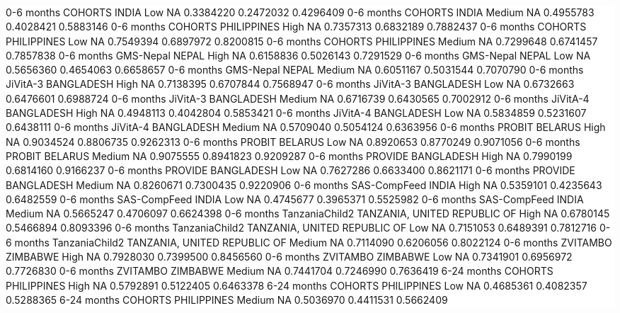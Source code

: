 0-6 months    COHORTS          INDIA                          Low                  NA                0.3384220   0.2472032   0.4296409
0-6 months    COHORTS          INDIA                          Medium               NA                0.4955783   0.4028421   0.5883146
0-6 months    COHORTS          PHILIPPINES                    High                 NA                0.7357313   0.6832189   0.7882437
0-6 months    COHORTS          PHILIPPINES                    Low                  NA                0.7549394   0.6897972   0.8200815
0-6 months    COHORTS          PHILIPPINES                    Medium               NA                0.7299648   0.6741457   0.7857838
0-6 months    GMS-Nepal        NEPAL                          High                 NA                0.6158836   0.5026143   0.7291529
0-6 months    GMS-Nepal        NEPAL                          Low                  NA                0.5656360   0.4654063   0.6658657
0-6 months    GMS-Nepal        NEPAL                          Medium               NA                0.6051167   0.5031544   0.7070790
0-6 months    JiVitA-3         BANGLADESH                     High                 NA                0.7138395   0.6707844   0.7568947
0-6 months    JiVitA-3         BANGLADESH                     Low                  NA                0.6732663   0.6476601   0.6988724
0-6 months    JiVitA-3         BANGLADESH                     Medium               NA                0.6716739   0.6430565   0.7002912
0-6 months    JiVitA-4         BANGLADESH                     High                 NA                0.4948113   0.4042804   0.5853421
0-6 months    JiVitA-4         BANGLADESH                     Low                  NA                0.5834859   0.5231607   0.6438111
0-6 months    JiVitA-4         BANGLADESH                     Medium               NA                0.5709040   0.5054124   0.6363956
0-6 months    PROBIT           BELARUS                        High                 NA                0.9034524   0.8806735   0.9262313
0-6 months    PROBIT           BELARUS                        Low                  NA                0.8920653   0.8770249   0.9071056
0-6 months    PROBIT           BELARUS                        Medium               NA                0.9075555   0.8941823   0.9209287
0-6 months    PROVIDE          BANGLADESH                     High                 NA                0.7990199   0.6814160   0.9166237
0-6 months    PROVIDE          BANGLADESH                     Low                  NA                0.7627286   0.6633400   0.8621171
0-6 months    PROVIDE          BANGLADESH                     Medium               NA                0.8260671   0.7300435   0.9220906
0-6 months    SAS-CompFeed     INDIA                          High                 NA                0.5359101   0.4235643   0.6482559
0-6 months    SAS-CompFeed     INDIA                          Low                  NA                0.4745677   0.3965371   0.5525982
0-6 months    SAS-CompFeed     INDIA                          Medium               NA                0.5665247   0.4706097   0.6624398
0-6 months    TanzaniaChild2   TANZANIA, UNITED REPUBLIC OF   High                 NA                0.6780145   0.5466894   0.8093396
0-6 months    TanzaniaChild2   TANZANIA, UNITED REPUBLIC OF   Low                  NA                0.7151053   0.6489391   0.7812716
0-6 months    TanzaniaChild2   TANZANIA, UNITED REPUBLIC OF   Medium               NA                0.7114090   0.6206056   0.8022124
0-6 months    ZVITAMBO         ZIMBABWE                       High                 NA                0.7928030   0.7399500   0.8456560
0-6 months    ZVITAMBO         ZIMBABWE                       Low                  NA                0.7341901   0.6956972   0.7726830
0-6 months    ZVITAMBO         ZIMBABWE                       Medium               NA                0.7441704   0.7246990   0.7636419
6-24 months   COHORTS          PHILIPPINES                    High                 NA                0.5792891   0.5122405   0.6463378
6-24 months   COHORTS          PHILIPPINES                    Low                  NA                0.4685361   0.4082357   0.5288365
6-24 months   COHORTS          PHILIPPINES                    Medium               NA                0.5036970   0.4411531   0.5662409